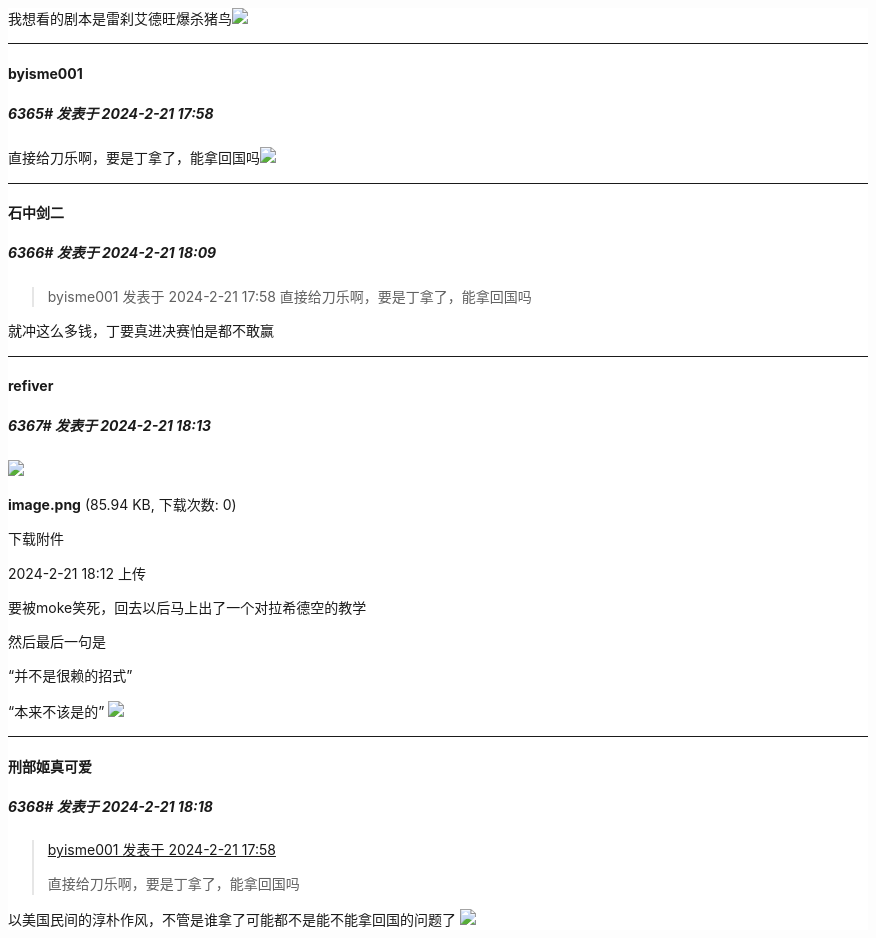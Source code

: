 我想看的剧本是雷刹艾德旺爆杀猪鸟<img src="https://static.saraba1st.com/image/smiley/face2017/044.png" referrerpolicy="no-referrer">


*****

####  byisme001  
##### 6365#       发表于 2024-2-21 17:58

直接给刀乐啊，要是丁拿了，能拿回国吗<img src="https://p.sda1.dev/15/dbecac4f3a7fc85b2806f031f3b67e70/CMP_20240221175741778.jpg" referrerpolicy="no-referrer">


*****

####  石中剑二  
##### 6366#       发表于 2024-2-21 18:09

<blockquote>byisme001 发表于 2024-2-21 17:58
直接给刀乐啊，要是丁拿了，能拿回国吗</blockquote>
就冲这么多钱，丁要真进决赛怕是都不敢赢

*****

####  refiver  
##### 6367#       发表于 2024-2-21 18:13

<img src="https://img.saraba1st.com/forum/202402/21/181233xhsrh8hdej4vshug.png" referrerpolicy="no-referrer">

<strong>image.png</strong> (85.94 KB, 下载次数: 0)

下载附件

2024-2-21 18:12 上传

要被moke笑死，回去以后马上出了一个对拉希德空的教学

然后最后一句是

“并不是很赖的招式”

“本来不该是的”
<img src="https://static.saraba1st.com/image/smiley/face2017/067.png" referrerpolicy="no-referrer">


*****

####  刑部姬真可爱  
##### 6368#       发表于 2024-2-21 18:18

<blockquote><a href="httphttps://bbs.saraba1st.com/2b/forum.php?mod=redirect&amp;goto=findpost&amp;pid=64022366&amp;ptid=2139166" target="_blank">byisme001 发表于 2024-2-21 17:58</a>

直接给刀乐啊，要是丁拿了，能拿回国吗</blockquote>
以美国民间的淳朴作风，不管是谁拿了可能都不是能不能拿回国的问题了
<img src="https://static.saraba1st.com/image/smiley/face2017/067.png" referrerpolicy="no-referrer">
